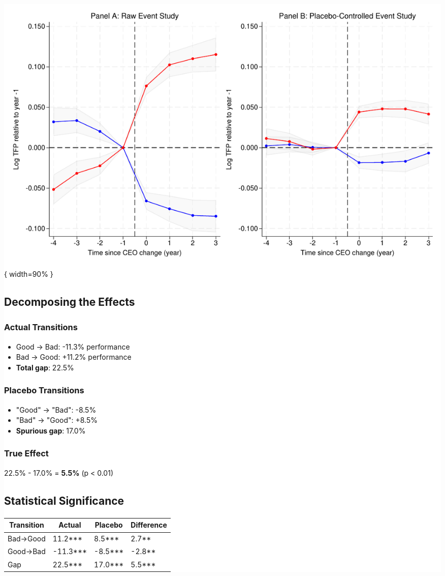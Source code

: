 ![](figures/event_study.pdf){ width=90% }

## Decomposing the Effects

### Actual Transitions
- Good → Bad: -11.3% performance
- Bad → Good: +11.2% performance
- **Total gap**: 22.5%

### Placebo Transitions
- "Good" → "Bad": -8.5%
- "Bad" → "Good": +8.5%
- **Spurious gap**: 17.0%

### True Effect
22.5% - 17.0% = **5.5%** (p < 0.01)

## Statistical Significance

| Transition | Actual | Placebo | Difference |
|------------|--------|---------|------------|
| Bad→Good | 11.2*** | 8.5*** | 2.7** |
| Good→Bad | -11.3*** | -8.5*** | -2.8** |
| Gap | 22.5*** | 17.0*** | 5.5*** |
